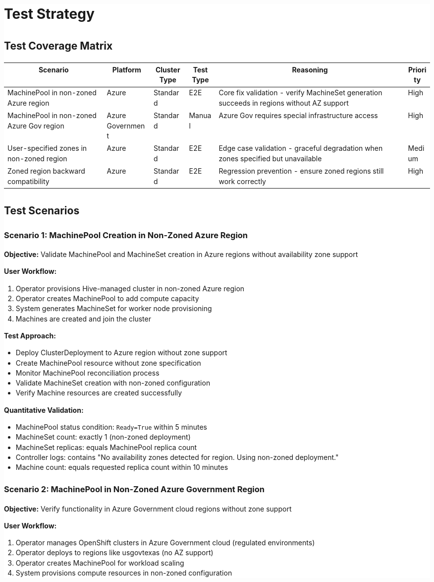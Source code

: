 # Test Strategy

## Test Coverage Matrix

| Scenario | Platform | Cluster Type | Test Type | Reasoning | Priority |
|----------|----------|--------------|-----------|-----------|----------|
| MachinePool in non-zoned Azure region | Azure | Standard | E2E | Core fix validation - verify MachineSet generation succeeds in regions without AZ support | High |
| MachinePool in non-zoned Azure Gov region | Azure Government | Standard | Manual | Azure Gov requires special infrastructure access | High |
| User-specified zones in non-zoned region | Azure | Standard | E2E | Edge case validation - graceful degradation when zones specified but unavailable | Medium |
| Zoned region backward compatibility | Azure | Standard | E2E | Regression prevention - ensure zoned regions still work correctly | High |

## Test Scenarios

### Scenario 1: MachinePool Creation in Non-Zoned Azure Region
**Objective:** Validate MachinePool and MachineSet creation in Azure regions without availability zone support

**User Workflow:**
1. Operator provisions Hive-managed cluster in non-zoned Azure region
2. Operator creates MachinePool to add compute capacity
3. System generates MachineSet for worker node provisioning
4. Machines are created and join the cluster

**Test Approach:**
- Deploy ClusterDeployment to Azure region without zone support
- Create MachinePool resource without zone specification
- Monitor MachinePool reconciliation process
- Validate MachineSet creation with non-zoned configuration
- Verify Machine resources are created successfully

**Quantitative Validation:**
- MachinePool status condition: `Ready=True` within 5 minutes
- MachineSet count: exactly 1 (non-zoned deployment)
- MachineSet replicas: equals MachinePool replica count
- Controller logs: contains "No availability zones detected for region. Using non-zoned deployment."
- Machine count: equals requested replica count within 10 minutes

### Scenario 2: MachinePool in Non-Zoned Azure Government Region
**Objective:** Verify functionality in Azure Government cloud regions without zone support

**User Workflow:**
1. Operator manages OpenShift clusters in Azure Government cloud (regulated environments)
2. Operator deploys to regions like usgovtexas (no AZ support)
3. Operator creates MachinePool for workload scaling
4. System provisions compute resources in non-zoned configuration
